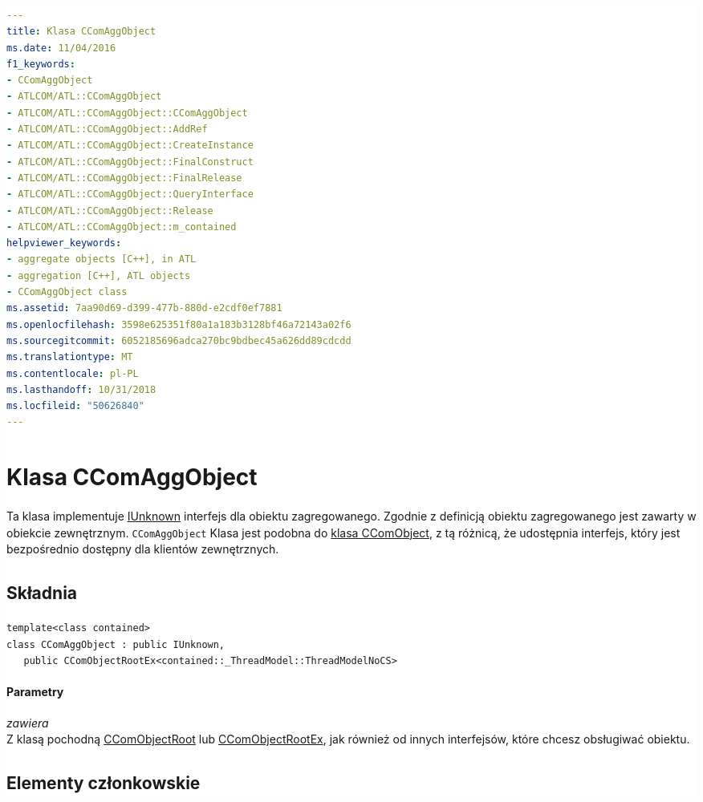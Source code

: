 ```yaml
---
title: Klasa CComAggObject
ms.date: 11/04/2016
f1_keywords:
- CComAggObject
- ATLCOM/ATL::CComAggObject
- ATLCOM/ATL::CComAggObject::CComAggObject
- ATLCOM/ATL::CComAggObject::AddRef
- ATLCOM/ATL::CComAggObject::CreateInstance
- ATLCOM/ATL::CComAggObject::FinalConstruct
- ATLCOM/ATL::CComAggObject::FinalRelease
- ATLCOM/ATL::CComAggObject::QueryInterface
- ATLCOM/ATL::CComAggObject::Release
- ATLCOM/ATL::CComAggObject::m_contained
helpviewer_keywords:
- aggregate objects [C++], in ATL
- aggregation [C++], ATL objects
- CComAggObject class
ms.assetid: 7aa90d69-d399-477b-880d-e2cdf0ef7881
ms.openlocfilehash: 3598e625351f80a1a183b3128bf46a72143a02f6
ms.sourcegitcommit: 6052185696adca270bc9bdbec45a626dd89cdcdd
ms.translationtype: MT
ms.contentlocale: pl-PL
ms.lasthandoff: 10/31/2018
ms.locfileid: "50626840"
---
```

# <a name="ccomaggobject-class"></a>Klasa CComAggObject

Ta klasa implementuje [IUnknown](/windows/desktop/api/unknwn/nn-unknwn-iunknown) interfejs dla obiektu zagregowanego. Zgodnie z definicją obiektu zagregowanego jest zawarty w obiekcie zewnętrznym. `CComAggObject` Klasa jest podobna do [klasa CComObject](../../atl/reference/ccomobject-class.md), z tą różnicą, że udostępnia interfejs, który jest bezpośrednio dostępny dla klientów zewnętrznych.

## <a name="syntax"></a>Składnia

```
template<class contained>
class CComAggObject : public IUnknown,
   public CComObjectRootEx<contained::_ThreadModel::ThreadModelNoCS>
```

#### <a name="parameters"></a>Parametry

*zawiera*<br/>
Z klasą pochodną [CComObjectRoot](../../atl/reference/ccomobjectroot-class.md) lub [CComObjectRootEx](../../atl/reference/ccomobjectrootex-class.md), jak również od innych interfejsów, które chcesz obsługiwać obiektu.

## <a name="members"></a>Elementy członkowskie
